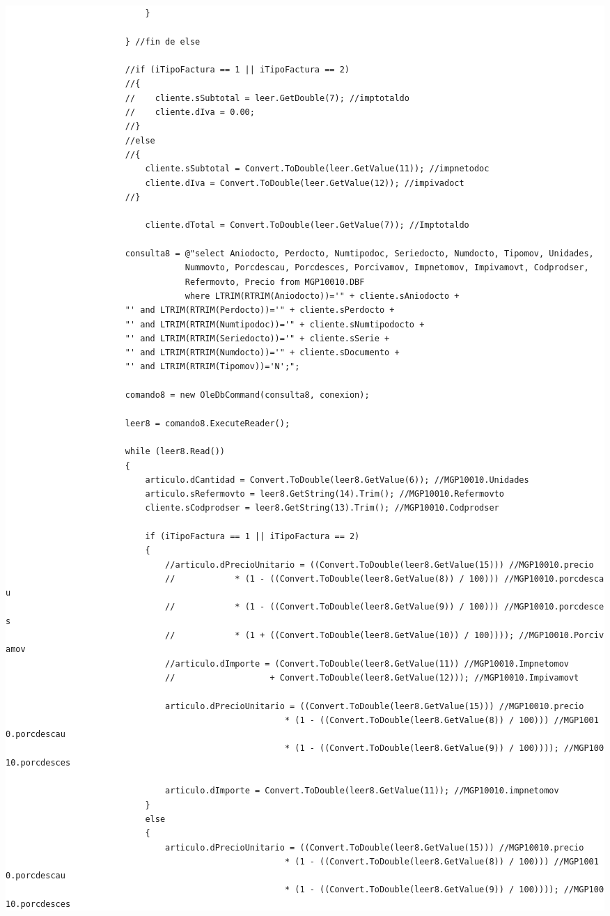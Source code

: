                                 }

                            } //fin de else

                            //if (iTipoFactura == 1 || iTipoFactura == 2)
                            //{
                            //    cliente.sSubtotal = leer.GetDouble(7); //imptotaldo
                            //    cliente.dIva = 0.00;
                            //}
                            //else
                            //{
                                cliente.sSubtotal = Convert.ToDouble(leer.GetValue(11)); //impnetodoc
                                cliente.dIva = Convert.ToDouble(leer.GetValue(12)); //impivadoct
                            //}

                                cliente.dTotal = Convert.ToDouble(leer.GetValue(7)); //Imptotaldo

                            consulta8 = @"select Aniodocto, Perdocto, Numtipodoc, Seriedocto, Numdocto, Tipomov, Unidades,
                                        Nummovto, Porcdescau, Porcdesces, Porcivamov, Impnetomov, Impivamovt, Codprodser, 
                                        Refermovto, Precio from MGP10010.DBF 
                                        where LTRIM(RTRIM(Aniodocto))='" + cliente.sAniodocto +
                            "' and LTRIM(RTRIM(Perdocto))='" + cliente.sPerdocto +
                            "' and LTRIM(RTRIM(Numtipodoc))='" + cliente.sNumtipodocto +
                            "' and LTRIM(RTRIM(Seriedocto))='" + cliente.sSerie +
                            "' and LTRIM(RTRIM(Numdocto))='" + cliente.sDocumento +
                            "' and LTRIM(RTRIM(Tipomov))='N';";

                            comando8 = new OleDbCommand(consulta8, conexion);

                            leer8 = comando8.ExecuteReader();

                            while (leer8.Read())
                            {
                                articulo.dCantidad = Convert.ToDouble(leer8.GetValue(6)); //MGP10010.Unidades
                                articulo.sRefermovto = leer8.GetString(14).Trim(); //MGP10010.Refermovto
                                cliente.sCodprodser = leer8.GetString(13).Trim(); //MGP10010.Codprodser

                                if (iTipoFactura == 1 || iTipoFactura == 2)
                                {
                                    //articulo.dPrecioUnitario = ((Convert.ToDouble(leer8.GetValue(15))) //MGP10010.precio
                                    //            * (1 - ((Convert.ToDouble(leer8.GetValue(8)) / 100))) //MGP10010.porcdescau
                                    //            * (1 - ((Convert.ToDouble(leer8.GetValue(9)) / 100))) //MGP10010.porcdesces
                                    //            * (1 + ((Convert.ToDouble(leer8.GetValue(10)) / 100)))); //MGP10010.Porcivamov
                                    //articulo.dImporte = (Convert.ToDouble(leer8.GetValue(11)) //MGP10010.Impnetomov
                                    //                   + Convert.ToDouble(leer8.GetValue(12))); //MGP10010.Impivamovt

                                    articulo.dPrecioUnitario = ((Convert.ToDouble(leer8.GetValue(15))) //MGP10010.precio
                                                            * (1 - ((Convert.ToDouble(leer8.GetValue(8)) / 100))) //MGP10010.porcdescau
                                                            * (1 - ((Convert.ToDouble(leer8.GetValue(9)) / 100)))); //MGP10010.porcdesces

                                    articulo.dImporte = Convert.ToDouble(leer8.GetValue(11)); //MGP10010.impnetomov
                                }
                                else
                                {
                                    articulo.dPrecioUnitario = ((Convert.ToDouble(leer8.GetValue(15))) //MGP10010.precio
                                                            * (1 - ((Convert.ToDouble(leer8.GetValue(8)) / 100))) //MGP10010.porcdescau
                                                            * (1 - ((Convert.ToDouble(leer8.GetValue(9)) / 100)))); //MGP10010.porcdesces
